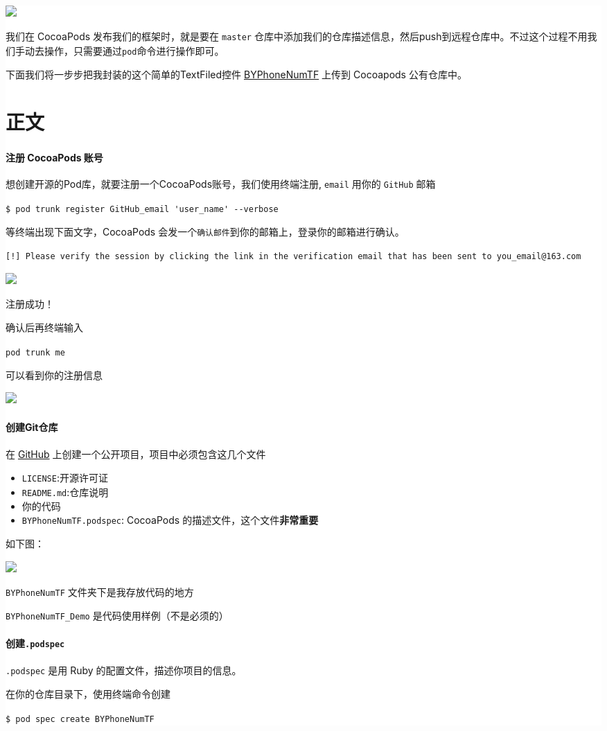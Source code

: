 ![](https://ww4.sinaimg.cn/large/006tKfTcgy1fdgdsl5tdxj318q14mdq2.jpg)

我们在 CocoaPods 发布我们的框架时，就是要在 `master` 仓库中添加我们的仓库描述信息，然后push到远程仓库中。不过这个过程不用我们手动去操作，只需要通过`pod`命令进行操作即可。


下面我们将一步步把我封装的这个简单的TextFiled控件 [BYPhoneNumTF](https://github.com/jazzhow/BYPhoneNumTF) 上传到 Cocoapods 公有仓库中。

# 正文

#### 注册 CocoaPods 账号
想创建开源的Pod库，就要注册一个CocoaPods账号，我们使用终端注册, `email` 用你的 `GitHub` 邮箱

	$ pod trunk register GitHub_email 'user_name' --verbose

等终端出现下面文字，CocoaPods 会发一个`确认邮件`到你的邮箱上，登录你的邮箱进行确认。

	[!] Please verify the session by clicking the link in the verification email that has been sent to you_email@163.com
	
![](https://ww3.sinaimg.cn/large/006tNbRwgy1fdeco0ndc9j30r10h3wgt.jpg)

注册成功！
	
确认后再终端输入

	pod trunk me
	
可以看到你的注册信息
	
![](https://ww4.sinaimg.cn/large/006tNbRwgy1fdecs0z72oj30n004q3z2.jpg)

#### 创建Git仓库

在 [GitHub](https://github.com) 上创建一个公开项目，项目中必须包含这几个文件

- `LICENSE`:开源许可证
- `README.md`:仓库说明
- 你的代码
- `BYPhoneNumTF.podspec`: CocoaPods 的描述文件，这个文件**非常重要**

如下图：

![](https://ww2.sinaimg.cn/large/006tNbRwgy1fdfhvy3c19j31iq0dqn03.jpg)

`BYPhoneNumTF` 文件夹下是我存放代码的地方

`BYPhoneNumTF_Demo` 是代码使用样例（不是必须的）


#### 创建`.podspec`
`.podspec` 是用 Ruby 的配置文件，描述你项目的信息。

在你的仓库目录下，使用终端命令创建

	$ pod spec create BYPhoneNumTF
	